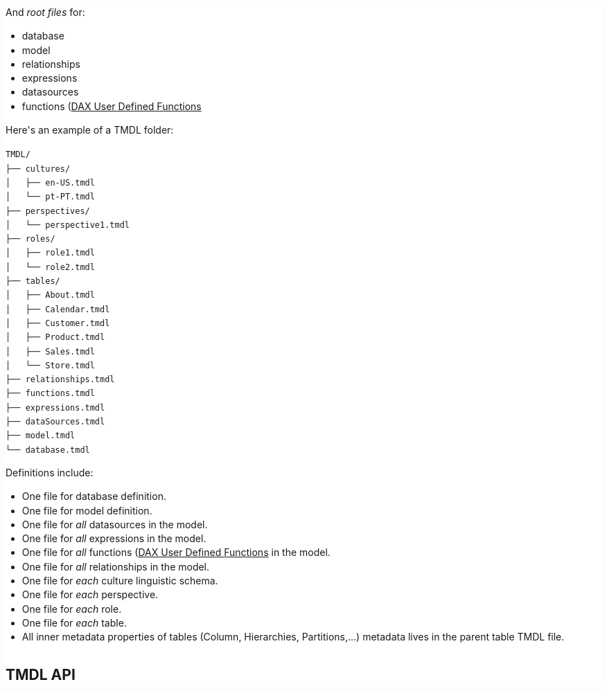 And *root files* for:

- database
- model
- relationships
- expressions
- datasources
- functions ([DAX User Defined Functions](/dax/best-practices/dax-user-defined-functions)

Here's an example of a TMDL folder:

```md
TMDL/
├── cultures/
│   ├── en-US.tmdl
│   └── pt-PT.tmdl
├── perspectives/
│   └── perspective1.tmdl
├── roles/
│   ├── role1.tmdl
│   └── role2.tmdl
├── tables/
│   ├── About.tmdl
│   ├── Calendar.tmdl
│   ├── Customer.tmdl
│   ├── Product.tmdl
│   ├── Sales.tmdl
│   └── Store.tmdl
├── relationships.tmdl
├── functions.tmdl
├── expressions.tmdl
├── dataSources.tmdl
├── model.tmdl
└── database.tmdl
```

Definitions include:

- One file for database definition.
- One file for model definition.
- One file for *all* datasources in the model.
- One file for *all* expressions in the model.
- One file for *all* functions ([DAX User Defined Functions](/dax/best-practices/dax-user-defined-functions) in the model.
- One file for *all* relationships in the model.
- One file for *each* culture linguistic schema.
- One file for *each* perspective.
- One file for *each* role.
- One file for *each* table.
- All inner metadata properties of tables (Column, Hierarchies, Partitions,…) metadata lives in the parent table TMDL file.


## TMDL API

